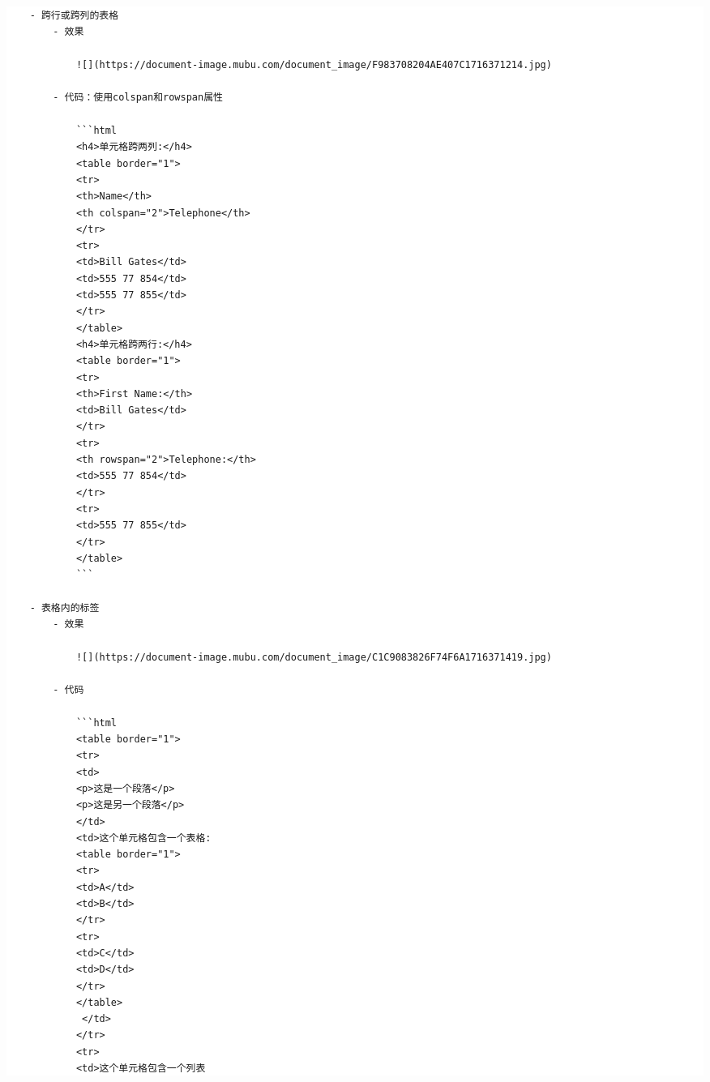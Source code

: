         - 跨行或跨列的表格
            - 效果
                
                ![](https://document-image.mubu.com/document_image/F983708204AE407C1716371214.jpg)
                
            - 代码：使用colspan和rowspan属性
                
                ```html
                <h4>单元格跨两列:</h4>
                <table border="1">
                <tr>
                <th>Name</th>
                <th colspan="2">Telephone</th>
                </tr>
                <tr>
                <td>Bill Gates</td>
                <td>555 77 854</td>
                <td>555 77 855</td>
                </tr>
                </table>
                <h4>单元格跨两行:</h4>
                <table border="1">
                <tr>
                <th>First Name:</th>
                <td>Bill Gates</td>
                </tr>
                <tr>
                <th rowspan="2">Telephone:</th>
                <td>555 77 854</td>
                </tr>
                <tr>
                <td>555 77 855</td>
                </tr>
                </table>
                ```
                
        - 表格内的标签
            - 效果
                
                ![](https://document-image.mubu.com/document_image/C1C9083826F74F6A1716371419.jpg)
                
            - 代码
                
                ```html
                <table border="1">
                <tr>
                <td>
                <p>这是一个段落</p>
                <p>这是另一个段落</p>
                </td>
                <td>这个单元格包含一个表格:
                <table border="1">
                <tr>
                <td>A</td>
                <td>B</td>
                </tr>
                <tr>
                <td>C</td>
                <td>D</td>
                </tr>
                </table>
                 </td>
                </tr>
                <tr>
                <td>这个单元格包含一个列表